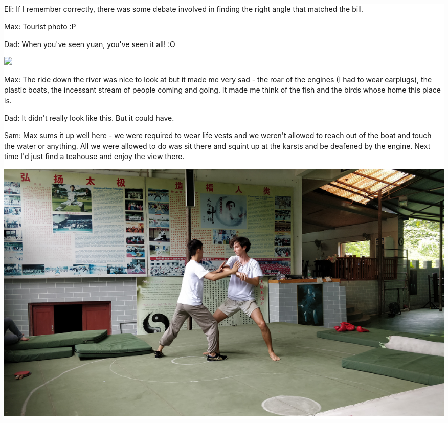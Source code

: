<span class="comment-author">Eli: </span><span class="comment">If I remember correctly, there was some debate involved in finding the right angle that matched the bill.</span>

<span class="comment-author">Max: </span><span class="comment">Tourist photo :P</span>

<span class="comment-author">Dad: </span><span class="comment">When you've seen yuan, you've seen it all! :O</span>

<div class="post-image">
  <img src="/assets/four-horsemen/yangshuo_boatride.jpg" />
</div>

<span class="comment-author">Max: </span><span class="comment">The ride down the river was nice to look at but it made me very sad - the roar of the engines (I had to wear earplugs), the plastic boats, the incessant stream of people coming and going. It made me think of the fish and the birds whose home this place is.</span>

<span class="comment-author">Dad: </span><span class="comment">It didn't really look like this. But it could have.</span>

<span class="comment-author">Sam: </span><span class="comment">Max sums it up well here - we were required to wear life vests and we weren't allowed to reach out of the boat and touch the water or anything. All we were allowed to do was sit there and squint up at the karsts and be deafened by the engine. Next time I'd just find a teahouse and enjoy the view there.</span>

<div class="post-image">
  <img src="/assets/four-horsemen/max_pushhands.jpg" />
</div>
